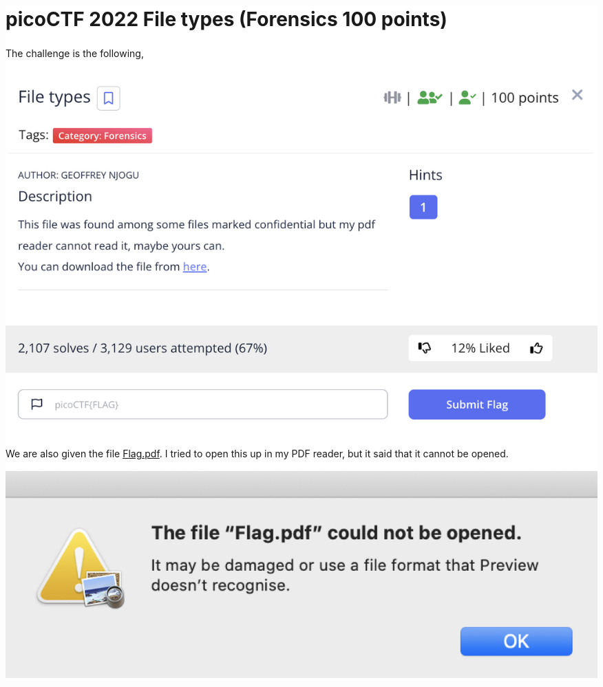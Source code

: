 # picoCTF 2022 File types (Forensics 100 points)
The challenge is the following,

![Figure 1](img/challenge.png) 

We are also given the file [Flag.pdf](./files/Flag.pdf). I tried to open this up in my PDF reader, but it said that it cannot be opened.

![Figure 1](img/error.png) 

